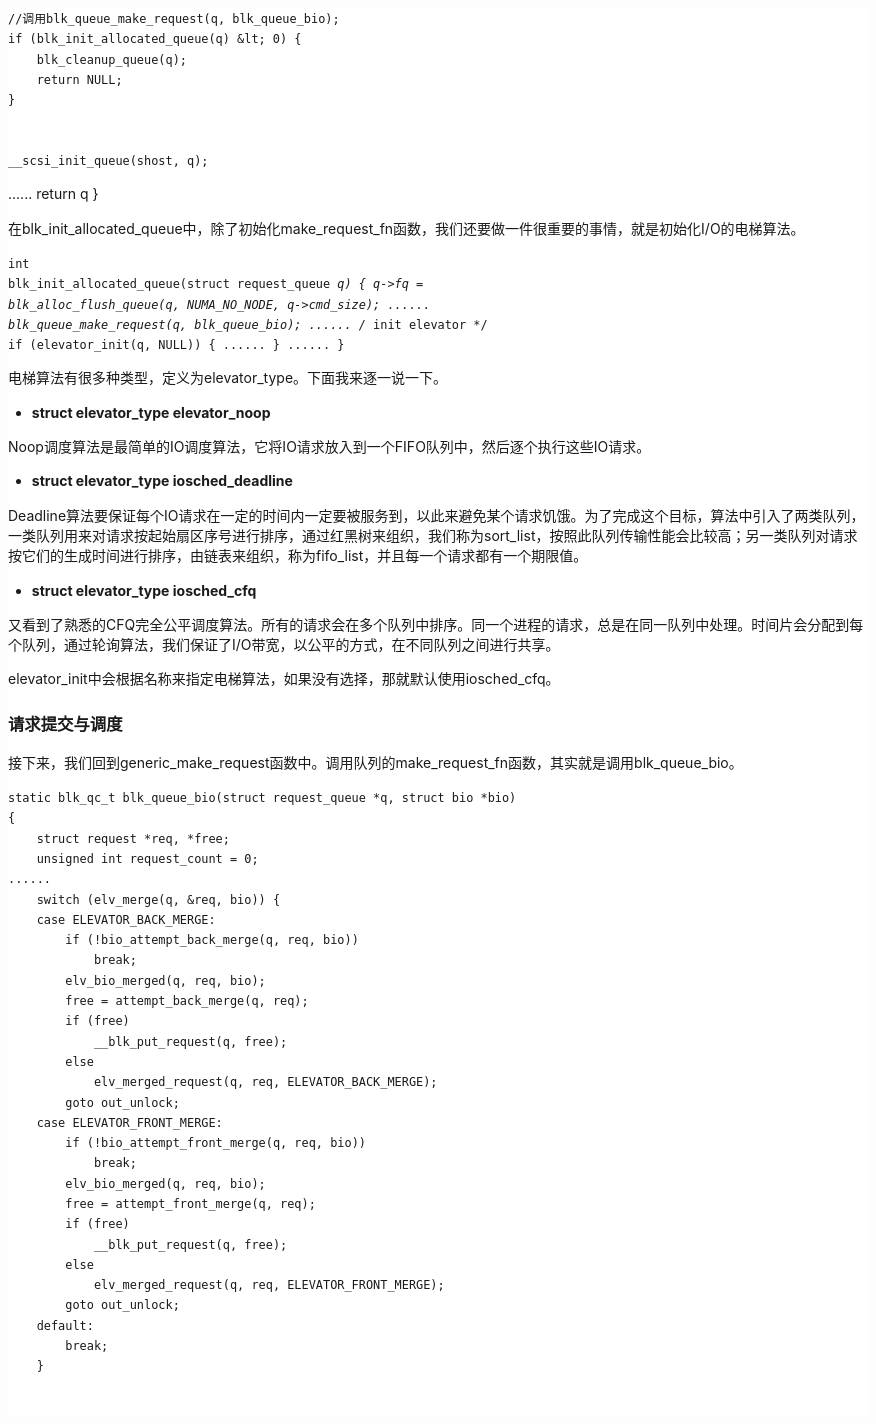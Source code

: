 
    //调用blk_queue_make_request(q, blk_queue_bio);
	if (blk_init_allocated_queue(q) &lt; 0) {
		blk_cleanup_queue(q);
		return NULL;
	}


	__scsi_init_queue(shost, q);
......
	return q
}
</code></pre><p>在blk_init_allocated_queue中，除了初始化make_request_fn函数，我们还要做一件很重要的事情，就是初始化I/O的电梯算法。</p><pre><code>int blk_init_allocated_queue(struct request_queue *q)
{
	q-&gt;fq = blk_alloc_flush_queue(q, NUMA_NO_NODE, q-&gt;cmd_size);
......
	blk_queue_make_request(q, blk_queue_bio);
......
	/* init elevator */
	if (elevator_init(q, NULL)) {
......
	}
......
}
</code></pre><p>电梯算法有很多种类型，定义为elevator_type。下面我来逐一说一下。</p><ul>
<li><strong>struct elevator_type elevator_noop</strong></li>
</ul><p>Noop调度算法是最简单的IO调度算法，它将IO请求放入到一个FIFO队列中，然后逐个执行这些IO请求。</p><ul>
<li><strong>struct elevator_type iosched_deadline</strong></li>
</ul><p>Deadline算法要保证每个IO请求在一定的时间内一定要被服务到，以此来避免某个请求饥饿。为了完成这个目标，算法中引入了两类队列，一类队列用来对请求按起始扇区序号进行排序，通过红黑树来组织，我们称为sort_list，按照此队列传输性能会比较高；另一类队列对请求按它们的生成时间进行排序，由链表来组织，称为fifo_list，并且每一个请求都有一个期限值。</p><ul>
<li><strong>struct elevator_type iosched_cfq</strong></li>
</ul><p>又看到了熟悉的CFQ完全公平调度算法。所有的请求会在多个队列中排序。同一个进程的请求，总是在同一队列中处理。时间片会分配到每个队列，通过轮询算法，我们保证了I/O带宽，以公平的方式，在不同队列之间进行共享。</p><p>elevator_init中会根据名称来指定电梯算法，如果没有选择，那就默认使用iosched_cfq。</p><h3>请求提交与调度</h3><p>接下来，我们回到generic_make_request函数中。调用队列的make_request_fn函数，其实就是调用blk_queue_bio。</p><pre><code>static blk_qc_t blk_queue_bio(struct request_queue *q, struct bio *bio)
{
	struct request *req, *free;
	unsigned int request_count = 0;
......
	switch (elv_merge(q, &amp;req, bio)) {
	case ELEVATOR_BACK_MERGE:
		if (!bio_attempt_back_merge(q, req, bio))
			break;
		elv_bio_merged(q, req, bio);
		free = attempt_back_merge(q, req);
		if (free)
			__blk_put_request(q, free);
		else
			elv_merged_request(q, req, ELEVATOR_BACK_MERGE);
		goto out_unlock;
	case ELEVATOR_FRONT_MERGE:
		if (!bio_attempt_front_merge(q, req, bio))
			break;
		elv_bio_merged(q, req, bio);
		free = attempt_front_merge(q, req);
		if (free)
			__blk_put_request(q, free);
		else
			elv_merged_request(q, req, ELEVATOR_FRONT_MERGE);
		goto out_unlock;
	default:
		break;
	}
